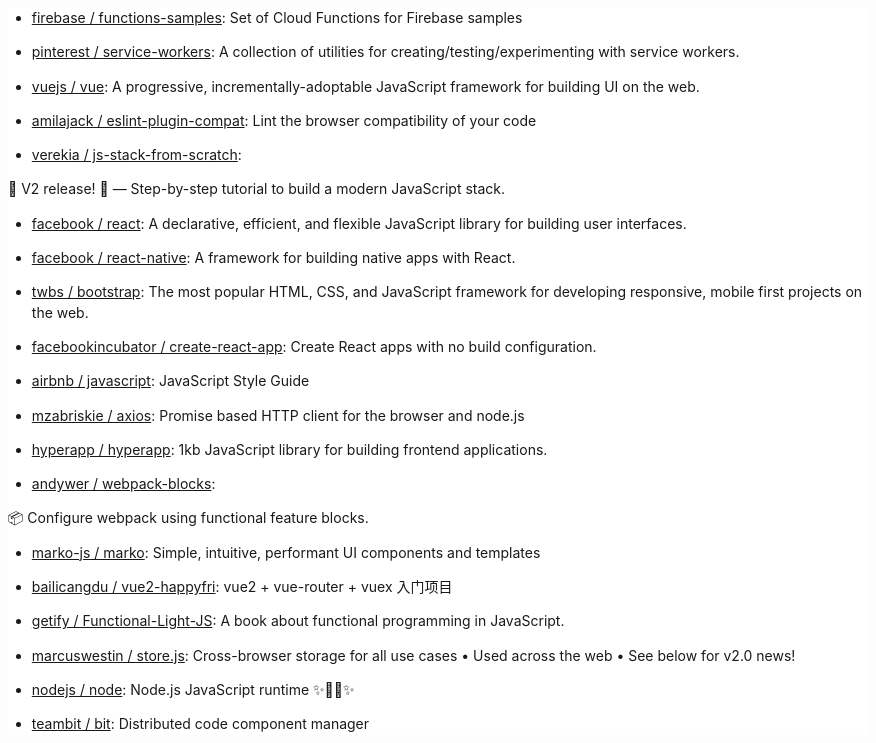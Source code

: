 * [firebase / functions-samples](https://github.com/firebase/functions-samples): 
        Set of Cloud Functions for Firebase samples
      
* [pinterest / service-workers](https://github.com/pinterest/service-workers): 
        A collection of utilities for creating/testing/experimenting with service workers.
      
* [vuejs / vue](https://github.com/vuejs/vue): 
        A progressive, incrementally-adoptable JavaScript framework for building UI on the web.
      
* [amilajack / eslint-plugin-compat](https://github.com/amilajack/eslint-plugin-compat): 
        Lint the browser compatibility of your code
      
* [verekia / js-stack-from-scratch](https://github.com/verekia/js-stack-from-scratch): 
        
🎉 V2 release! 🎉 — Step-by-step tutorial to build a modern JavaScript stack.
      
* [facebook / react](https://github.com/facebook/react): 
        A declarative, efficient, and flexible JavaScript library for building user interfaces.
      
* [facebook / react-native](https://github.com/facebook/react-native): 
        A framework for building native apps with React.
      
* [twbs / bootstrap](https://github.com/twbs/bootstrap): 
        The most popular HTML, CSS, and JavaScript framework for developing responsive, mobile first projects on the web.
      
* [facebookincubator / create-react-app](https://github.com/facebookincubator/create-react-app): 
        Create React apps with no build configuration.
      
* [airbnb / javascript](https://github.com/airbnb/javascript): 
        JavaScript Style Guide
      
* [mzabriskie / axios](https://github.com/mzabriskie/axios): 
        Promise based HTTP client for the browser and node.js
      
* [hyperapp / hyperapp](https://github.com/hyperapp/hyperapp): 
        1kb JavaScript library for building frontend applications.
      
* [andywer / webpack-blocks](https://github.com/andywer/webpack-blocks): 
        
📦 Configure webpack using functional feature blocks.
      
* [marko-js / marko](https://github.com/marko-js/marko): 
        Simple, intuitive, performant UI components and templates
      
* [bailicangdu / vue2-happyfri](https://github.com/bailicangdu/vue2-happyfri): 
        vue2 + vue-router + vuex 入门项目
      
* [getify / Functional-Light-JS](https://github.com/getify/Functional-Light-JS): 
        A book about functional programming in JavaScript.
      
* [marcuswestin / store.js](https://github.com/marcuswestin/store.js): 
        Cross-browser storage for all use cases • Used across the web • See below for v2.0 news! 
      
* [nodejs / node](https://github.com/nodejs/node): 
        Node.js JavaScript runtime ✨🐢🚀✨

      
* [teambit / bit](https://github.com/teambit/bit): 
        Distributed code component manager
      